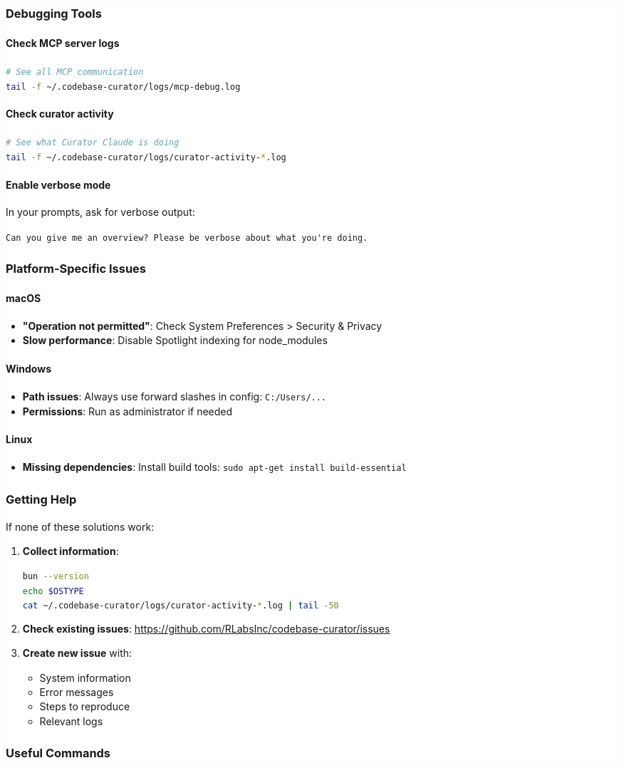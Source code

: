 ### Debugging Tools

#### Check MCP server logs
```bash
# See all MCP communication
tail -f ~/.codebase-curator/logs/mcp-debug.log
```

#### Check curator activity
```bash
# See what Curator Claude is doing
tail -f ~/.codebase-curator/logs/curator-activity-*.log
```

#### Enable verbose mode
In your prompts, ask for verbose output:
```
Can you give me an overview? Please be verbose about what you're doing.
```

### Platform-Specific Issues

#### macOS
- **"Operation not permitted"**: Check System Preferences > Security & Privacy
- **Slow performance**: Disable Spotlight indexing for node_modules

#### Windows
- **Path issues**: Always use forward slashes in config: `C:/Users/...`
- **Permissions**: Run as administrator if needed

#### Linux
- **Missing dependencies**: Install build tools: `sudo apt-get install build-essential`

### Getting Help

If none of these solutions work:

1. **Collect information**:
   ```bash
   bun --version
   echo $OSTYPE
   cat ~/.codebase-curator/logs/curator-activity-*.log | tail -50
   ```

2. **Check existing issues**: 
   https://github.com/RLabsInc/codebase-curator/issues

3. **Create new issue** with:
   - System information
   - Error messages
   - Steps to reproduce
   - Relevant logs

### Useful Commands
